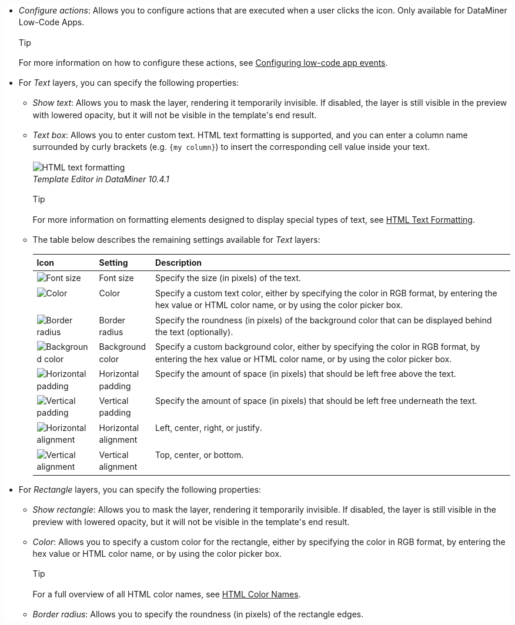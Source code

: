   - *Configure actions*: Allows you to configure actions that are executed when a user clicks the icon. Only available for DataMiner Low-Code Apps.

    > [!TIP]
    > For more information on how to configure these actions, see [Configuring low-code app events](xref:LowCodeApps_event_config).

- For *Text* layers, you can specify the following properties:

  - *Show text*: Allows you to mask the layer, rendering it temporarily invisible. If disabled, the layer is still visible in the preview with lowered opacity, but it will not be visible in the template's end result.

  - *Text box*: Allows you to enter custom text. HTML text formatting is supported, and you can enter a column name surrounded by curly brackets (e.g. `{my column}`) to insert the corresponding cell value inside your text.

    ![HTML text formatting](~/user-guide/images/HTML_Text_Formatting.png)<br/>*Template Editor in DataMiner 10.4.1*

    > [!TIP]
    > For more information on formatting elements designed to display special types of text, see [HTML Text Formatting](https://www.w3schools.com/html/html_formatting.asp).

  - The table below describes the remaining settings available for *Text* layers:

    | Icon | Setting | Description |
    |--|--|--|
    | ![Font size](~/user-guide/images/Text_Font_Size.png) | Font size | Specify the size (in pixels) of the text. |
    | ![Color](~/user-guide/images/Text_Color.png) | Color | Specify a custom text color, either by specifying the color in RGB format, by entering the hex value or HTML color name, or by using the color picker box.|
    | ![Border radius](~/user-guide/images/Text_Roundness.png) | Border radius | Specify the roundness (in pixels) of the background color that can be displayed behind the text (optionally). |
    | ![Background color](~/user-guide/images/Text_Background_Color.png) | Background color | Specify a custom background color, either by specifying the color in RGB format, by entering the hex value or HTML color name, or by using the color picker box. |
    | ![Horizontal padding](~/user-guide/images/Text_Horizontal_Padding.png) | Horizontal padding | Specify the amount of space (in pixels) that should be left free above the text. |
    | ![Vertical padding](~/user-guide/images/Text_Vertical_Padding.png) | Vertical padding | Specify the amount of space (in pixels) that should be left free underneath the text. |
    | ![Horizontal alignment](~/user-guide/images/Text_Horizontal_Alignment.png) | Horizontal alignment | Left, center, right, or justify. |
    | ![Vertical alignment](~/user-guide/images/Text_Vertical_Alignment.png) | Vertical alignment | Top, center, or bottom. |

- For *Rectangle* layers, you can specify the following properties:

  - *Show rectangle*: Allows you to mask the layer, rendering it temporarily invisible. If disabled, the layer is still visible in the preview with lowered opacity, but it will not be visible in the template's end result.

  - *Color*: Allows you to specify a custom color for the rectangle, either by specifying the color in RGB format, by entering the hex value or HTML color name, or by using the color picker box.

    > [!TIP]
    > For a full overview of all HTML color names, see [HTML Color Names](https://www.w3schools.com/tags/ref_colornames.asp).

  - *Border radius*: Allows you to specify the roundness (in pixels) of the rectangle edges.
